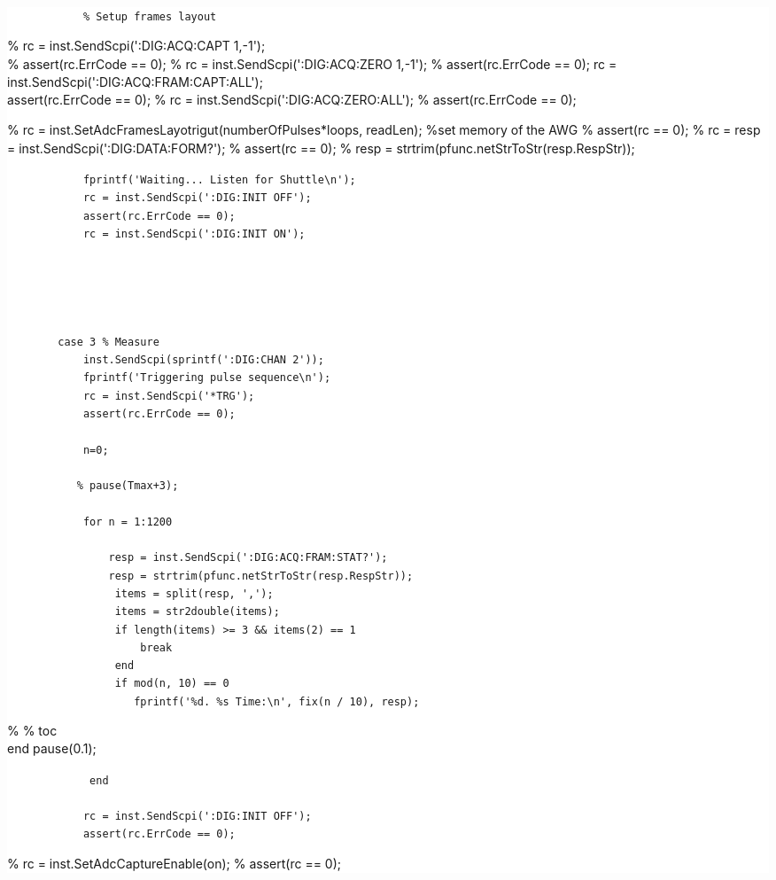                 % Setup frames layout    

                
%                  rc = inst.SendScpi(':DIG:ACQ:CAPT 1,-1');   
%                  assert(rc.ErrCode == 0);
%                  rc = inst.SendScpi(':DIG:ACQ:ZERO 1,-1');
%                  assert(rc.ErrCode == 0);
                 rc = inst.SendScpi(':DIG:ACQ:FRAM:CAPT:ALL');   
                 assert(rc.ErrCode == 0);
%                  rc = inst.SendScpi(':DIG:ACQ:ZERO:ALL');
%                  assert(rc.ErrCode == 0);

%                 rc = inst.SetAdcFramesLayotrigut(numberOfPulses*loops, readLen); %set memory of the AWG
    %                 assert(rc == 0);
%                  rc = resp = inst.SendScpi(':DIG:DATA:FORM?');
%                  assert(rc == 0);
%                  resp = strtrim(pfunc.netStrToStr(resp.RespStr));
    
                fprintf('Waiting... Listen for Shuttle\n');
                rc = inst.SendScpi(':DIG:INIT OFF'); 
                assert(rc.ErrCode == 0);
                rc = inst.SendScpi(':DIG:INIT ON');
               
               
                
                
                
            case 3 % Measure
                inst.SendScpi(sprintf(':DIG:CHAN 2'));
                fprintf('Triggering pulse sequence\n');
                rc = inst.SendScpi('*TRG');
                assert(rc.ErrCode == 0);
                
                n=0;
                
               % pause(Tmax+3);
                
                for n = 1:1200
                    
                    resp = inst.SendScpi(':DIG:ACQ:FRAM:STAT?');
                    resp = strtrim(pfunc.netStrToStr(resp.RespStr));
                     items = split(resp, ',');
                     items = str2double(items);
                     if length(items) >= 3 && items(2) == 1
                         break
                     end
                     if mod(n, 10) == 0
                        fprintf('%d. %s Time:\n', fix(n / 10), resp);
%         %                 toc                
                     end
                     pause(0.1);
                    
                 end

                rc = inst.SendScpi(':DIG:INIT OFF');
                assert(rc.ErrCode == 0);
%                 rc = inst.SetAdcCaptureEnable(on);
%                 assert(rc == 0);
                